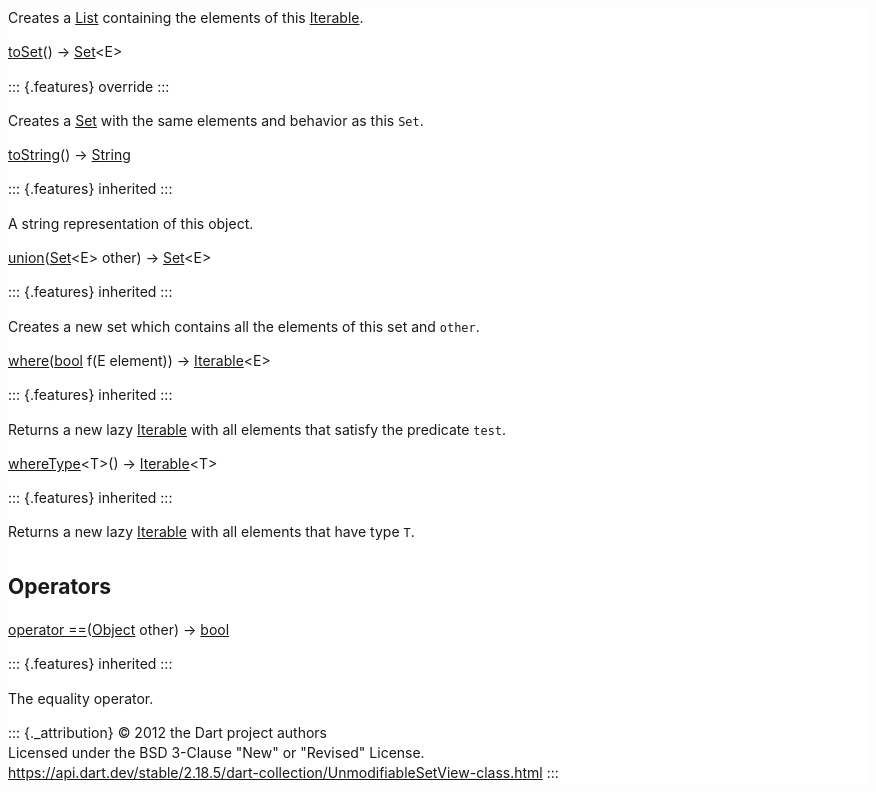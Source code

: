 Creates a [List](../dart-core/list-class) containing the elements of
this [Iterable](../dart-core/iterable-class).

[toSet](unmodifiablesetview/toset)() →
[Set](../dart-core/set-class)\<E\>

::: {.features}
override
:::

Creates a [Set](../dart-core/set-class) with the same elements and
behavior as this `Set`.

[toString](setmixin/tostring)() → [String](../dart-core/string-class)

::: {.features}
inherited
:::

A string representation of this object.

[union](setmixin/union)([Set](../dart-core/set-class)\<E\> other) →
[Set](../dart-core/set-class)\<E\>

::: {.features}
inherited
:::

Creates a new set which contains all the elements of this set and
`other`.

[where](setmixin/where)([bool](../dart-core/bool-class) f(E element)) →
[Iterable](../dart-core/iterable-class)\<E\>

::: {.features}
inherited
:::

Returns a new lazy [Iterable](../dart-core/iterable-class) with all
elements that satisfy the predicate `test`.

[whereType](setmixin/wheretype)\<T\>() →
[Iterable](../dart-core/iterable-class)\<T\>

::: {.features}
inherited
:::

Returns a new lazy [Iterable](../dart-core/iterable-class) with all
elements that have type `T`.

Operators
---------

[operator
==](../dart-core/object/operator_equals)([Object](../dart-core/object-class)
other) → [bool](../dart-core/bool-class)

::: {.features}
inherited
:::

The equality operator.

::: {._attribution}
© 2012 the Dart project authors\
Licensed under the BSD 3-Clause \"New\" or \"Revised\" License.\
<https://api.dart.dev/stable/2.18.5/dart-collection/UnmodifiableSetView-class.html>
:::
